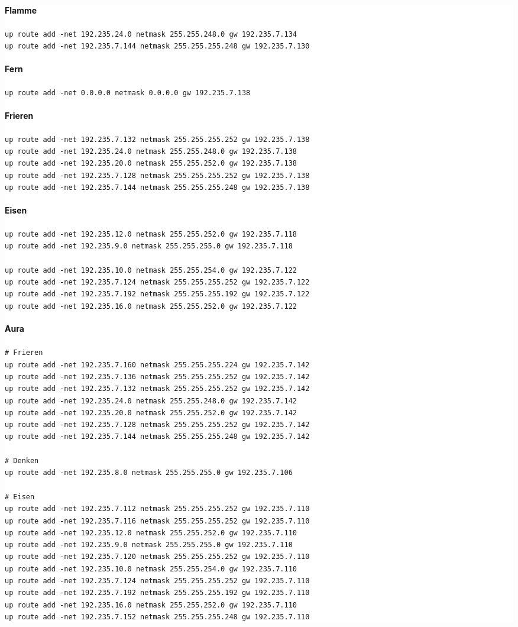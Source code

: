 #### Flamme 

```
up route add -net 192.235.24.0 netmask 255.255.248.0 gw 192.235.7.134
up route add -net 192.235.7.144 netmask 255.255.255.248 gw 192.235.7.130
```

#### Fern 

```
up route add -net 0.0.0.0 netmask 0.0.0.0 gw 192.235.7.138
```

#### Frieren

```
up route add -net 192.235.7.132 netmask 255.255.255.252 gw 192.235.7.138
up route add -net 192.235.24.0 netmask 255.255.248.0 gw 192.235.7.138
up route add -net 192.235.20.0 netmask 255.255.252.0 gw 192.235.7.138
up route add -net 192.235.7.128 netmask 255.255.255.252 gw 192.235.7.138
up route add -net 192.235.7.144 netmask 255.255.255.248 gw 192.235.7.138
```

#### Eisen 

```
up route add -net 192.235.12.0 netmask 255.255.252.0 gw 192.235.7.118
up route add -net 192.235.9.0 netmask 255.255.255.0 gw 192.235.7.118

up route add -net 192.235.10.0 netmask 255.255.254.0 gw 192.235.7.122
up route add -net 192.235.7.124 netmask 255.255.255.252 gw 192.235.7.122
up route add -net 192.235.7.192 netmask 255.255.255.192 gw 192.235.7.122
up route add -net 192.235.16.0 netmask 255.255.252.0 gw 192.235.7.122
```

#### Aura 

```
# Frieren
up route add -net 192.235.7.160 netmask 255.255.255.224 gw 192.235.7.142
up route add -net 192.235.7.136 netmask 255.255.255.252 gw 192.235.7.142
up route add -net 192.235.7.132 netmask 255.255.255.252 gw 192.235.7.142
up route add -net 192.235.24.0 netmask 255.255.248.0 gw 192.235.7.142
up route add -net 192.235.20.0 netmask 255.255.252.0 gw 192.235.7.142
up route add -net 192.235.7.128 netmask 255.255.255.252 gw 192.235.7.142
up route add -net 192.235.7.144 netmask 255.255.255.248 gw 192.235.7.142

# Denken
up route add -net 192.235.8.0 netmask 255.255.255.0 gw 192.235.7.106

# Eisen
up route add -net 192.235.7.112 netmask 255.255.255.252 gw 192.235.7.110
up route add -net 192.235.7.116 netmask 255.255.255.252 gw 192.235.7.110
up route add -net 192.235.12.0 netmask 255.255.252.0 gw 192.235.7.110
up route add -net 192.235.9.0 netmask 255.255.255.0 gw 192.235.7.110
up route add -net 192.235.7.120 netmask 255.255.255.252 gw 192.235.7.110
up route add -net 192.235.10.0 netmask 255.255.254.0 gw 192.235.7.110
up route add -net 192.235.7.124 netmask 255.255.255.252 gw 192.235.7.110
up route add -net 192.235.7.192 netmask 255.255.255.192 gw 192.235.7.110
up route add -net 192.235.16.0 netmask 255.255.252.0 gw 192.235.7.110
up route add -net 192.235.7.152 netmask 255.255.255.248 gw 192.235.7.110
```


